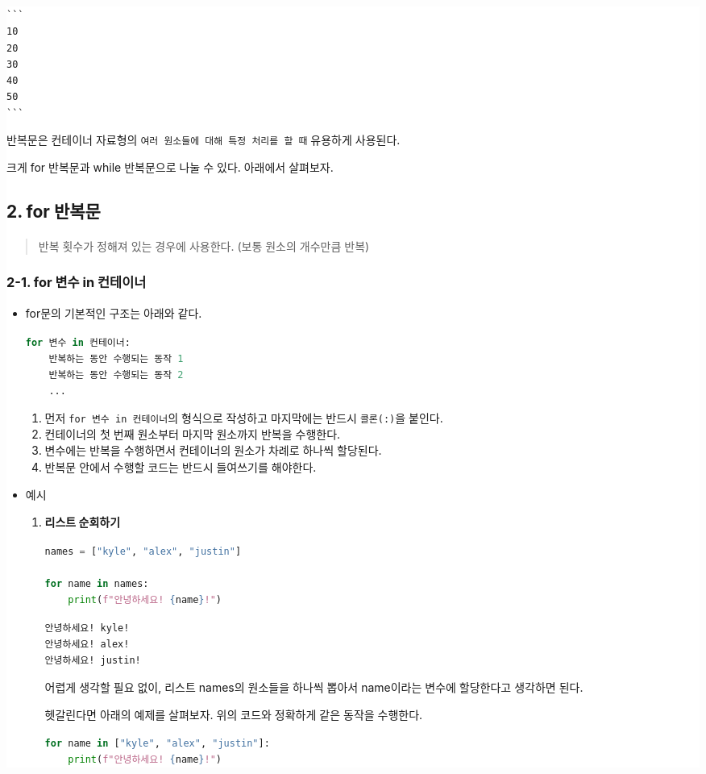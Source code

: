     ```
    10
    20
    30
    40
    50
    ```
    

반복문은 컨테이너 자료형의 `여러 원소들에 대해 특정 처리를 할 때` 유용하게 사용된다.

크게 for 반복문과 while 반복문으로 나눌 수 있다. 아래에서 살펴보자.

## 2. for 반복문

> 반복 횟수가 정해져 있는 경우에 사용한다. (보통 원소의 개수만큼 반복)
> 

### 2-1. for 변수 in 컨테이너

- for문의 기본적인 구조는 아래와 같다.
    
    ```python
    for 변수 in 컨테이너:
        반복하는 동안 수행되는 동작 1
        반복하는 동안 수행되는 동작 2
        ...
    ```
    
    1. 먼저 `for 변수 in 컨테이너`의 형식으로 작성하고 마지막에는 반드시 `콜론(:)`을 붙인다.
    2. 컨테이너의 첫 번째 원소부터 마지막 원소까지 반복을 수행한다.
    3. 변수에는 반복을 수행하면서 컨테이너의 원소가 차례로 하나씩 할당된다.
    4. 반복문 안에서 수행할 코드는 반드시 들여쓰기를 해야한다.
- 예시
    1. **리스트 순회하기**
        
        ```python
        names = ["kyle", "alex", "justin"]
        
        for name in names:
            print(f"안녕하세요! {name}!")
        ```
        
        ```
        안녕하세요! kyle!
        안녕하세요! alex!
        안녕하세요! justin!
        ```
        
        어렵게 생각할 필요 없이, 리스트 names의 원소들을 하나씩 뽑아서 name이라는 변수에 할당한다고 생각하면 된다.
        
        헷갈린다면 아래의 예제를 살펴보자. 위의 코드와 정확하게 같은 동작을 수행한다.
        
        ```python
        for name in ["kyle", "alex", "justin"]:
            print(f"안녕하세요! {name}!")
        ```
        